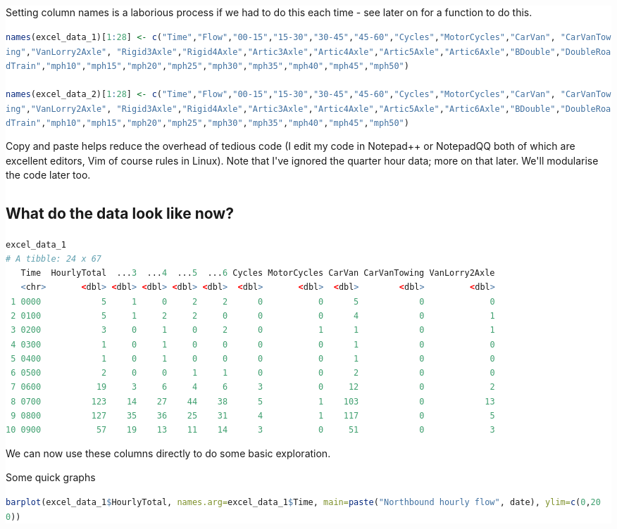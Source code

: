 Setting column names is a laborious process if we had to do this each time - see later on for a function to do this.

```r
names(excel_data_1)[1:28] <- c("Time","Flow","00-15","15-30","30-45","45-60","Cycles","MotorCycles","CarVan", "CarVanTowing","VanLorry2Axle", "Rigid3Axle","Rigid4Axle","Artic3Axle","Artic4Axle","Artic5Axle","Artic6Axle","BDouble","DoubleRoadTrain","mph10","mph15","mph20","mph25","mph30","mph35","mph40","mph45","mph50")

names(excel_data_2)[1:28] <- c("Time","Flow","00-15","15-30","30-45","45-60","Cycles","MotorCycles","CarVan", "CarVanTowing","VanLorry2Axle", "Rigid3Axle","Rigid4Axle","Artic3Axle","Artic4Axle","Artic5Axle","Artic6Axle","BDouble","DoubleRoadTrain","mph10","mph15","mph20","mph25","mph30","mph35","mph40","mph45","mph50")
```

Copy and paste helps reduce the overhead of tedious code (I edit my code in Notepad++ or NotepadQQ both of which are excellent editors, Vim of course rules in Linux). Note that I've ignored the quarter hour data; more on that later. We'll modularise the code later too.

## What do the data look like now?

```r
excel_data_1
# A tibble: 24 x 67
   Time  HourlyTotal  ...3  ...4  ...5  ...6 Cycles MotorCycles CarVan CarVanTowing VanLorry2Axle
   <chr>       <dbl> <dbl> <dbl> <dbl> <dbl>  <dbl>       <dbl>  <dbl>        <dbl>         <dbl>
 1 0000            5     1     0     2     2      0           0      5            0             0
 2 0100            5     1     2     2     0      0           0      4            0             1
 3 0200            3     0     1     0     2      0           1      1            0             1
 4 0300            1     0     1     0     0      0           0      1            0             0
 5 0400            1     0     1     0     0      0           0      1            0             0
 6 0500            2     0     0     1     1      0           0      2            0             0
 7 0600           19     3     6     4     6      3           0     12            0             2
 8 0700          123    14    27    44    38      5           1    103            0            13
 9 0800          127    35    36    25    31      4           1    117            0             5
10 0900           57    19    13    11    14      3           0     51            0             3

```

We can now use these columns directly to do some basic exploration.

Some quick graphs

  
```r
barplot(excel_data_1$HourlyTotal, names.arg=excel_data_1$Time, main=paste("Northbound hourly flow", date), ylim=c(0,200))
```
